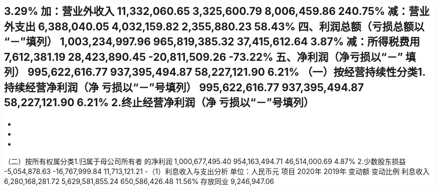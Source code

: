 3.29%
加：营业外收入
11,332,060.65
3,325,600.79
8,006,459.86
240.75%
减：营业外支出
6,388,040.05
4,032,159.82
2,355,880.23
58.43%
四、利润总额（亏损总额以
“－”填列）
1,003,234,997.96
965,819,385.32
37,415,612.64
3.87%
减：所得税费用
7,612,381.19
28,423,890.45
-20,811,509.26
-73.22%
五、净利润（净亏损以“－”
填列）
995,622,616.77
937,395,494.87
58,227,121.90
6.21%
（一）按经营持续性分类1.持续经营净利润（净
亏损以“－”号填列）
995,622,616.77
937,395,494.87
58,227,121.90
6.21%
2.终止经营净利润（净
亏损以“－”号填列）
-
-
-
-
（二）按所有权属分类1.归属于母公司所有者
的净利润
1,000,677,495.40
954,163,494.71
46,514,000.69
4.87%
2.少数股东损益
-5,054,878.63
-16,767,999.84
11,713,121.21
-（1）利息收入与支出分析
单位：人民币元
项目
2020年
2019年
变动额
变动比例
利息收入
6,280,168,281.72
5,629,581,855.24
650,586,426.48
11.56%
存放同业
9,246,947.06